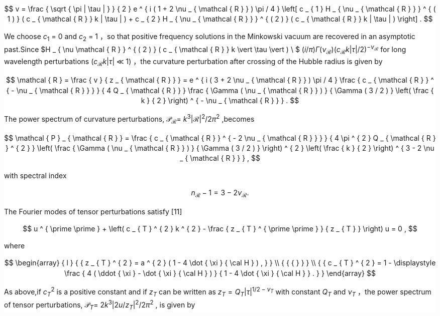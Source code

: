 $$
v = \frac { \sqrt { \pi | \tau | } } { 2 } e ^ { i ( 1 + 2 \nu _ { \mathcal { R } } ) \pi / 4 } \left[ c _ { 1 } H _ { \nu _ { \mathcal { R } } } ^ { ( 1 ) } ( c _ { \mathcal { R } } k | \tau | ) + c _ { 2 } H _ { \nu _ { \mathcal { R } } } ^ { ( 2 ) } ( c _ { \mathcal { R } } k | \tau | ) \right] .
$$

We choose $c _ { 1 } ~ = ~ 0$ and $c _ { 2 } ~ = ~ 1$ ，so that positive frequency solutions in the Minkowski vacuum are recovered in an asymptotic past.Since $H _ { \nu \mathcal { R } } ^ { ( 2 ) } ( c _ { \mathcal { R } } k \vert \tau \vert ) \ $ $( i / \pi ) \Gamma ( \nu _ { \mathcal { R } } ) ( c _ { \mathcal { R } } k | \tau | / 2 ) ^ { - \nu _ { \mathcal { R } } }$ for long wavelength perturbations $( c _ { \mathcal { R } } k | \tau | \ \ll \ 1 )$ ，the curvature perturbation after crossing of the Hubble radius is given by

$$
\mathcal { R } = \frac { v } { z _ { \mathcal { R } } } = e ^ { i ( 3 + 2 \nu _ { \mathcal { R } } ) \pi / 4 } \frac { c _ { \mathcal { R } } ^ { - \nu _ { \mathcal { R } } } } { 4 Q _ { \mathcal { R } } } \frac { \Gamma ( \nu _ { \mathcal { R } } ) } { \Gamma ( 3 / 2 ) } \left( \frac { k } { 2 } \right) ^ { - \nu _ { \mathcal { R } } } .
$$

The power spectrum of curvature perturbations, $\mathcal { P } _ { \mathcal { R } } =$ $k ^ { 3 } | \mathcal { R } | ^ { 2 } / 2 \pi ^ { 2 }$ ,becomes

$$
\mathcal { P } _ { \mathcal { R } } = \frac { c _ { \mathcal { R } } ^ { - 2 \nu _ { \mathcal { R } } } } { 4 \pi ^ { 2 } Q _ { \mathcal { R } } ^ { 2 } } \left( \frac { \Gamma ( \nu _ { \mathcal { R } } ) } { \Gamma ( 3 / 2 ) } \right) ^ { 2 } \left( \frac { k } { 2 } \right) ^ { 3 - 2 \nu _ { \mathcal { R } } } ,
$$

with spectral index

$$
n _ { \mathscr R } - 1 = 3 - 2 \nu _ { \mathscr R } .
$$

The Fourier modes of tensor perturbations satisfy [11]

$$
u ^ { \prime \prime } + \left( c _ { T } ^ { 2 } k ^ { 2 } - \frac { z _ { T } ^ { \prime \prime } } { z _ { T } } \right) u = 0 ,
$$

where

$$
\begin{array} { l } { { z _ { T } ^ { 2 } = a ^ { 2 } ( 1 - 4 \dot { \xi } { \cal H } ) , } } \\ { { { } } } \\ { { c _ { T } ^ { 2 } = 1 - \displaystyle \frac { 4 ( \ddot { \xi } - \dot { \xi } { \cal H } ) } { 1 - 4 \dot { \xi } { \cal H } } . } } \end{array}
$$

As above,if $c _ { T } ^ { 2 }$ is a positive constant and if $z _ { T }$ can be written as $z _ { T } = Q _ { T } | \tau | ^ { 1 / 2 - \nu _ { T } }$ with constant $Q _ { T }$ and $\nu _ { T }$ ，the power spectrum of tensor perturbations, $\mathcal { P } _ { T } =$ $2 k ^ { 3 } | 2 u / z _ { T } | ^ { 2 } / 2 \pi ^ { 2 }$ , is given by

